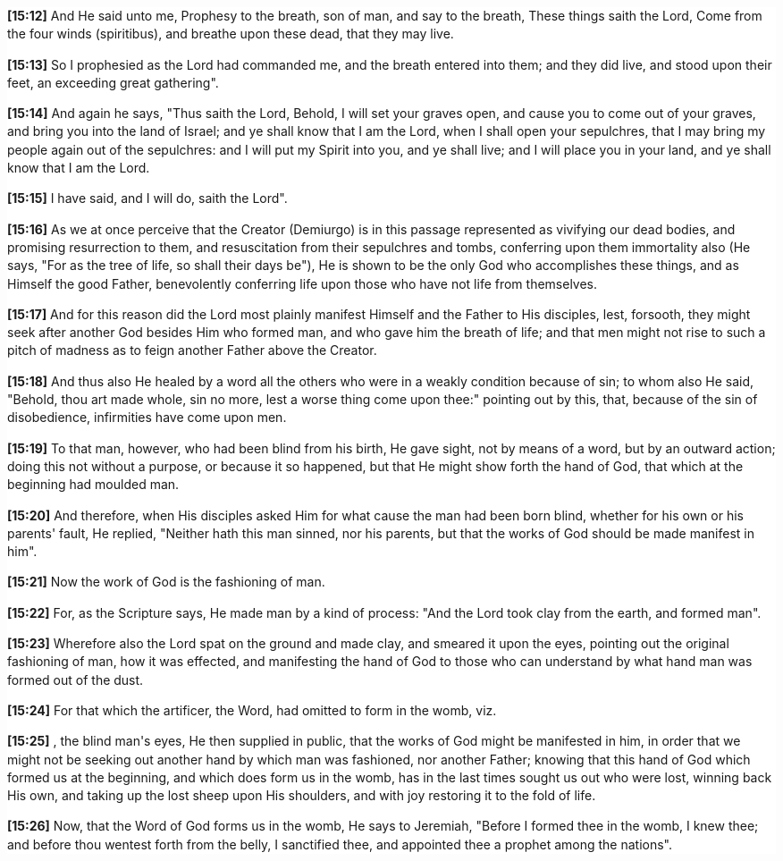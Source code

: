 **[15:12]** And He said unto me, Prophesy to the breath, son of man, and say to the breath, These things saith the Lord, Come from the four winds (spiritibus), and breathe upon these dead, that they may live.

**[15:13]** So I prophesied as the Lord had commanded me, and the breath entered into them; and they did live, and stood upon their feet, an exceeding great gathering".

**[15:14]** And again he says, "Thus saith the Lord, Behold, I will set your graves open, and cause you to come out of your graves, and bring you into the land of Israel; and ye shall know that I am the Lord,  when I shall open your sepulchres, that I may bring my people again out of the sepulchres: and I will put my Spirit into you, and ye shall live; and I will place you in your land, and ye shall know that I am the Lord.

**[15:15]** I have said, and I will do, saith the Lord".

**[15:16]** As we at once perceive that the Creator (Demiurgo) is in this passage represented as vivifying our dead bodies, and promising resurrection to them, and resuscitation from their sepulchres and tombs, conferring upon them immortality also (He says, "For as the tree of life, so shall their days be"), He is shown to be the only God who accomplishes these things, and as Himself the good Father, benevolently conferring life upon those who have not life from themselves.

**[15:17]** And for this reason did the Lord most plainly manifest Himself and the Father to His disciples, lest, forsooth, they might seek after another God besides Him who formed man, and who gave him the breath of life; and that men might not rise to such a pitch of madness as to feign another Father above the Creator.

**[15:18]** And thus also He healed by a word all the others who were in a weakly condition because of sin; to whom also He said, "Behold, thou art made whole, sin no more, lest a worse thing come upon thee:" pointing out by this, that, because of the sin of disobedience, infirmities have come upon men.

**[15:19]** To that man, however, who had been blind from his birth, He gave sight, not by means of a word, but by an outward action; doing this not without a purpose, or because it so happened, but that He might show forth the hand of God, that which at the beginning had moulded man.

**[15:20]** And therefore, when His disciples asked Him for what cause the man had been born blind, whether for his own or his parents' fault, He replied, "Neither hath this man sinned, nor his parents, but that the works of God should be made manifest in him".

**[15:21]** Now the work of God is the fashioning of man.

**[15:22]** For, as the Scripture says, He made man by a kind of process: "And the Lord took clay from the earth, and formed man".

**[15:23]** Wherefore also the Lord spat on the ground and made clay, and smeared it upon the eyes, pointing out the original fashioning of man, how it was effected, and manifesting the hand of God to those who can understand by what hand man was formed out of the dust.

**[15:24]** For that which the artificer, the Word, had omitted to form in the womb, viz.

**[15:25]** , the blind man's eyes, He then supplied in public, that the works of God might be manifested in him, in order that we might not be seeking out another hand by which man was fashioned, nor another Father; knowing that this hand of God which formed us at the beginning, and which does form us in the womb, has in the last times sought us out who were lost, winning back His own, and taking up the lost sheep upon His shoulders, and with joy restoring it to the fold of life.

**[15:26]** Now, that the Word of God forms us in the womb, He says to Jeremiah, "Before I formed thee in the womb, I knew thee; and before thou wentest forth from the belly, I sanctified thee, and appointed thee a prophet among the nations".
